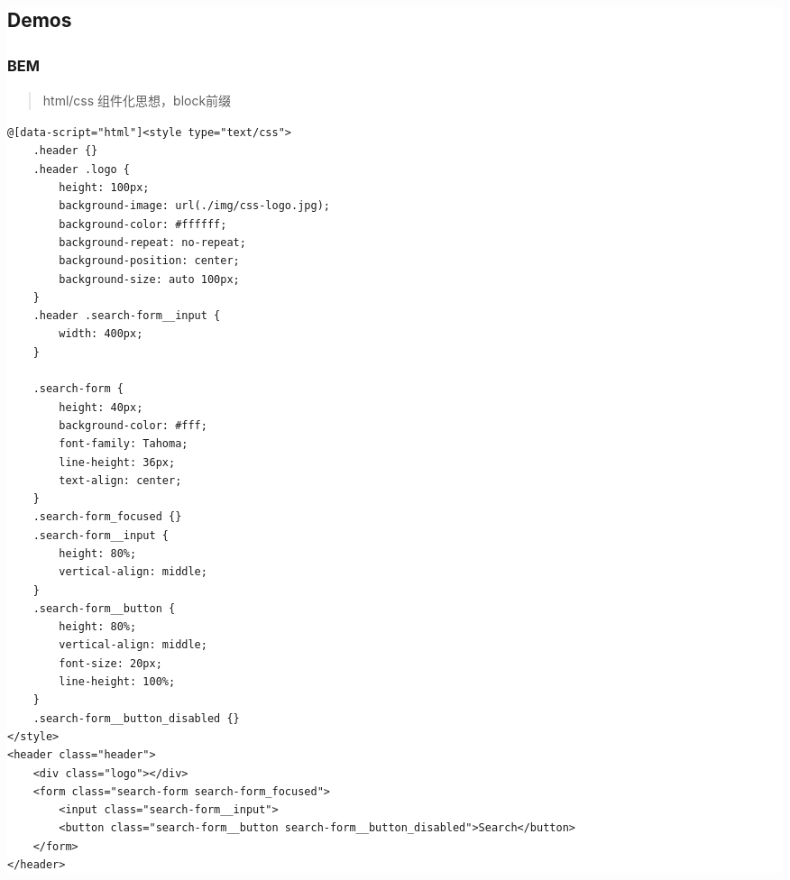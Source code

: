 


## Demos


### BEM

> html/css 组件化思想，block前缀

<div id="test_bem" class="test">
<div class="test-container">

    @[data-script="html"]<style type="text/css">
        .header {}        
        .header .logo { 
            height: 100px;
            background-image: url(./img/css-logo.jpg);
            background-color: #ffffff;
            background-repeat: no-repeat;
            background-position: center;
            background-size: auto 100px;
        }
        .header .search-form__input {
            width: 400px;
        }

        .search-form {
            height: 40px;
            background-color: #fff;
            font-family: Tahoma;
            line-height: 36px;
            text-align: center;
        }
        .search-form_focused {}
        .search-form__input {
            height: 80%;
            vertical-align: middle;
        }
        .search-form__button {
            height: 80%;
            vertical-align: middle;
            font-size: 20px;
            line-height: 100%;
        }
        .search-form__button_disabled {}
    </style>
    <header class="header">
        <div class="logo"></div>
        <form class="search-form search-form_focused">
            <input class="search-form__input">
            <button class="search-form__button search-form__button_disabled">Search</button>
        </form>
    </header>

</div>
<div class="test-console"></div>
<div class="test-panel">
</div>
</div>
